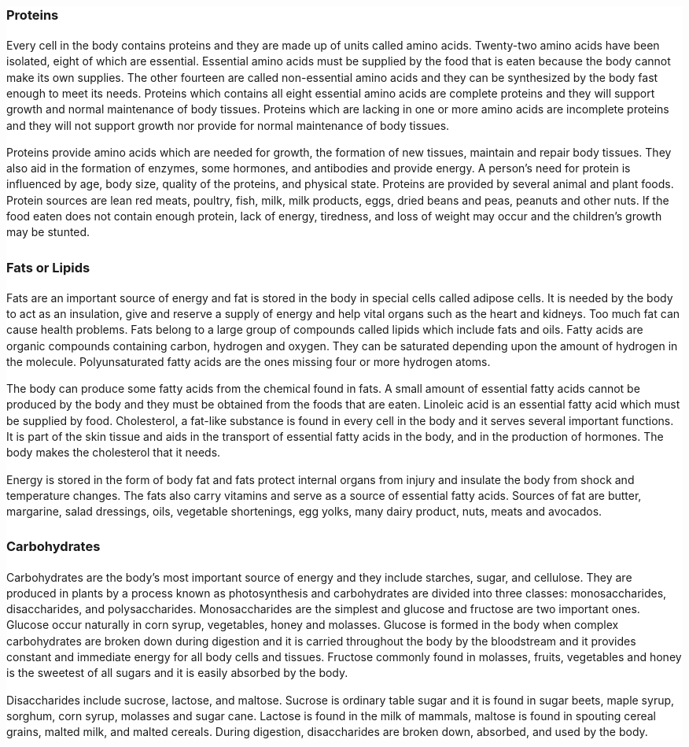</blockquote>
<h3>
Proteins
</h3>
Every cell in the body contains proteins and they are made up of units called amino acids. Twenty-two amino acids have been isolated, eight of which are essential. Essential amino acids must be supplied by the food that is eaten because the body cannot make its own supplies. The other fourteen are called non-essential amino acids and they can be synthesized by the body fast enough to meet its needs. Proteins which contains all eight essential amino acids are complete proteins and they will support growth and normal maintenance of body tissues. Proteins which are lacking in one or more amino acids are incomplete proteins and they will not support growth nor provide for normal maintenance of body tissues.
<p>
Proteins provide amino acids which are needed for growth, the formation of new tissues, maintain and repair body tissues. They also aid in the formation of enzymes, some hormones, and antibodies and provide energy. A person’s need for protein is influenced by age, body size, quality of the proteins, and physical state. Proteins are provided by several animal and plant foods. Protein sources are lean red meats, poultry, fish, milk, milk products, eggs, dried beans and peas, peanuts and other nuts. If the food eaten does not contain enough protein, lack of energy, tiredness, and loss of weight may occur and the children’s growth may be stunted.
</p>
<h3>
Fats or Lipids
</h3>
Fats are an important source of energy and fat is stored in the body in special cells called adipose cells. It is needed by the body to act as an insulation, give and reserve a supply of energy and help vital organs such as the heart and kidneys. Too much fat can cause health problems. Fats belong to a large group of compounds called lipids which include fats and oils. Fatty acids are organic compounds containing carbon, hydrogen and oxygen. They can be saturated depending upon the amount of hydrogen in the molecule. Polyunsaturated fatty acids are the ones missing four or more hydrogen atoms.
<p>
The body can produce some fatty acids from the chemical found in fats. A small amount of essential fatty acids cannot be produced by the body and they must be obtained from the foods that are eaten. Linoleic acid is an essential fatty acid which must be supplied by food. Cholesterol, a fat-like substance is found in every cell in the body and it serves several important functions. It is part of the skin tissue and aids in the transport of essential fatty acids in the body, and in the production of hormones. The body makes the cholesterol that it needs.
</p>
<p>
Energy is stored in the form of body fat and fats protect internal organs from injury and insulate the body from shock and temperature changes. The fats also carry vitamins and serve as a source of essential fatty acids. Sources of fat are butter, margarine, salad dressings, oils, vegetable shortenings, egg yolks, many dairy product, nuts, meats and avocados.
</p>
<h3>
Carbohydrates
</h3>
Carbohydrates are the body’s most important source of energy and they include starches, sugar, and cellulose. They are produced in plants by a process known as photosynthesis and carbohydrates are divided into three classes: monosaccharides, disaccharides, and polysaccharides. Monosaccharides are the simplest and glucose and fructose are two important ones. Glucose occur naturally in corn syrup, vegetables, honey and molasses. Glucose is formed in the body when complex carbohydrates are broken down during digestion and it is carried throughout the body by the bloodstream and it provides constant and immediate energy for all body cells and tissues. Fructose commonly found in molasses, fruits, vegetables and honey is the sweetest of all sugars and it is easily absorbed by the body.
<p>
Disaccharides include sucrose, lactose, and maltose. Sucrose is ordinary table sugar and it is found in sugar beets, maple syrup, sorghum, corn syrup, molasses and sugar cane. Lactose is found in the milk of mammals, maltose is found in spouting cereal grains, malted milk, and malted cereals. During digestion, disaccharides are broken down, absorbed, and used by the body.
</p>
<p>